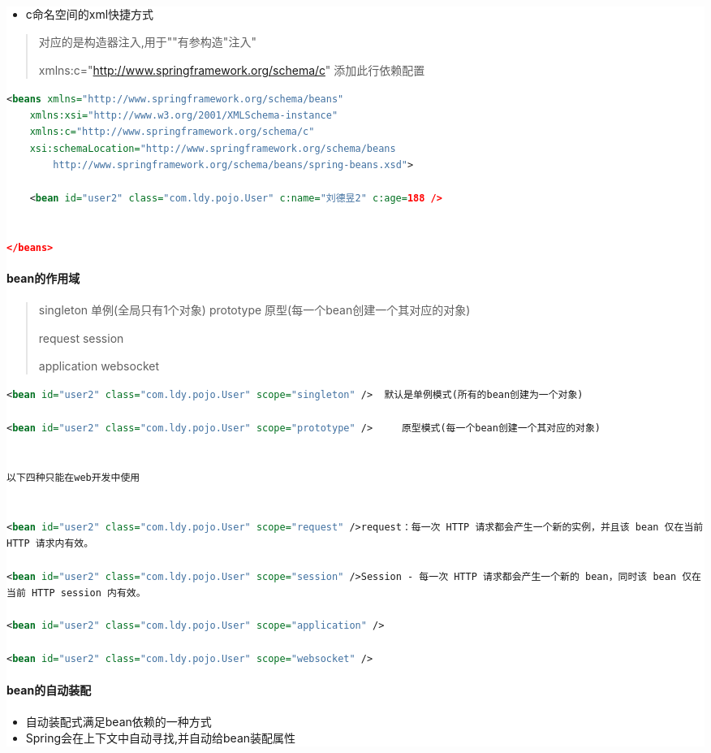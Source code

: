 - c命名空间的xml快捷方式

> 对应的是构造器注入,用于""有参构造"注入"
>
> xmlns:c="http://www.springframework.org/schema/c"  添加此行依赖配置

```xml
<beans xmlns="http://www.springframework.org/schema/beans"
    xmlns:xsi="http://www.w3.org/2001/XMLSchema-instance"
    xmlns:c="http://www.springframework.org/schema/c"
    xsi:schemaLocation="http://www.springframework.org/schema/beans
        http://www.springframework.org/schema/beans/spring-beans.xsd">

    <bean id="user2" class="com.ldy.pojo.User" c:name="刘德昱2" c:age=188 />


</beans>
```



#### bean的作用域

> singleton 单例(全局只有1个对象)				prototype 原型(每一个bean创建一个其对应的对象)
>
> request				session
>
> application			websocket 

```xml
<bean id="user2" class="com.ldy.pojo.User" scope="singleton" />  默认是单例模式(所有的bean创建为一个对象)

<bean id="user2" class="com.ldy.pojo.User" scope="prototype" />		原型模式(每一个bean创建一个其对应的对象)


以下四种只能在web开发中使用


<bean id="user2" class="com.ldy.pojo.User" scope="request" />request：每一次 HTTP 请求都会产生一个新的实例，并且该 bean 仅在当前 HTTP 请求内有效。

<bean id="user2" class="com.ldy.pojo.User" scope="session" />Session - 每一次 HTTP 请求都会产生一个新的 bean，同时该 bean 仅在当前 HTTP session 内有效。

<bean id="user2" class="com.ldy.pojo.User" scope="application" />

<bean id="user2" class="com.ldy.pojo.User" scope="websocket" />
```

#### bean的自动装配

- 自动装配式满足bean依赖的一种方式
- Spring会在上下文中自动寻找,并自动给bean装配属性


